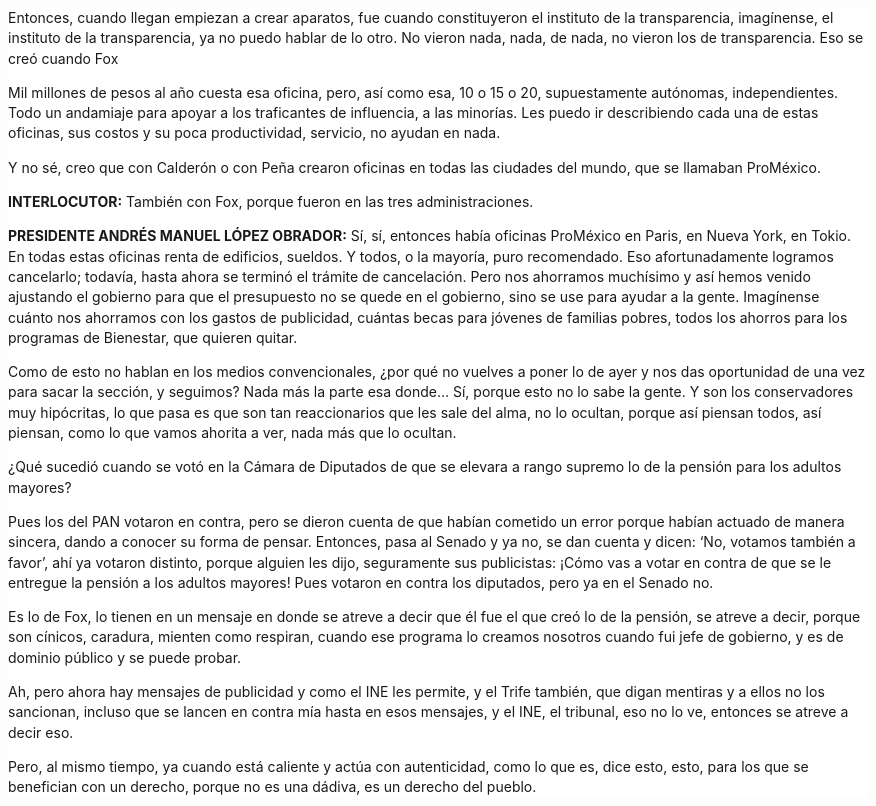 Entonces, cuando llegan empiezan a crear aparatos, fue cuando constituyeron el
instituto de la transparencia, imagínense, el instituto de la transparencia,
ya no puedo hablar de lo otro. No vieron nada, nada, de nada, no vieron los de
transparencia. Eso se creó cuando Fox

Mil millones de pesos al año cuesta esa oficina, pero, así como esa, 10 o 15 o
20, supuestamente autónomas, independientes. Todo un andamiaje para apoyar a
los traficantes de influencia, a las minorías. Les puedo ir describiendo cada
una de estas oficinas, sus costos y su poca productividad, servicio, no ayudan
en nada.

Y no sé, creo que con Calderón o con Peña crearon oficinas en todas las
ciudades del mundo, que se llamaban ProMéxico.

**INTERLOCUTOR:** También con Fox, porque fueron en las tres administraciones.

**PRESIDENTE ANDRÉS MANUEL LÓPEZ OBRADOR:** Sí, sí, entonces había oficinas
ProMéxico en Paris, en Nueva York, en Tokio. En todas estas oficinas renta de
edificios, sueldos. Y todos, o la mayoría, puro recomendado. Eso
afortunadamente logramos cancelarlo; todavía, hasta ahora se terminó el
trámite de cancelación. Pero nos ahorramos muchísimo y así hemos venido
ajustando el gobierno para que el presupuesto no se quede en el gobierno, sino
se use para ayudar a la gente. Imagínense cuánto nos ahorramos con los gastos
de publicidad, cuántas becas para jóvenes de familias pobres, todos los
ahorros para los programas de Bienestar, que quieren quitar.

Como de esto no hablan en los medios convencionales, ¿por qué no vuelves a
poner lo de ayer y nos das oportunidad de una vez para sacar la sección, y
seguimos? Nada más la parte esa donde… Sí, porque esto no lo sabe la gente. Y
son los conservadores muy hipócritas, lo que pasa es que son tan reaccionarios
que les sale del alma, no lo ocultan, porque así piensan todos, así piensan,
como lo que vamos ahorita a ver, nada más que lo ocultan.

¿Qué sucedió cuando se votó en la Cámara de Diputados de que se elevara a
rango supremo lo de la pensión para los adultos mayores?

Pues los del PAN votaron en contra, pero se dieron cuenta de que habían
cometido un error porque habían actuado de manera sincera, dando a conocer su
forma de pensar. Entonces, pasa al Senado y ya no, se dan cuenta y dicen: ‘No,
votamos también a favor’, ahí ya votaron distinto, porque alguien les dijo,
seguramente sus publicistas: ¡Cómo vas a votar en contra de que se le entregue
la pensión a los adultos mayores! Pues votaron en contra los diputados, pero
ya en el Senado no.

Es lo de Fox, lo tienen en un mensaje en donde se atreve a decir que él fue el
que creó lo de la pensión, se atreve a decir, porque son cínicos, caradura,
mienten como respiran, cuando ese programa lo creamos nosotros cuando fui jefe
de gobierno, y es de dominio público y se puede probar.

Ah, pero ahora hay mensajes de publicidad y como el INE les permite, y el
Trife también, que digan mentiras y a ellos no los sancionan, incluso que se
lancen en contra mía hasta en esos mensajes, y el INE, el tribunal, eso no lo
ve, entonces se atreve a decir eso.

Pero, al mismo tiempo, ya cuando está caliente y actúa con autenticidad, como
lo que es, dice esto, esto, para los que se benefician con un derecho, porque
no es una dádiva, es un derecho del pueblo.
